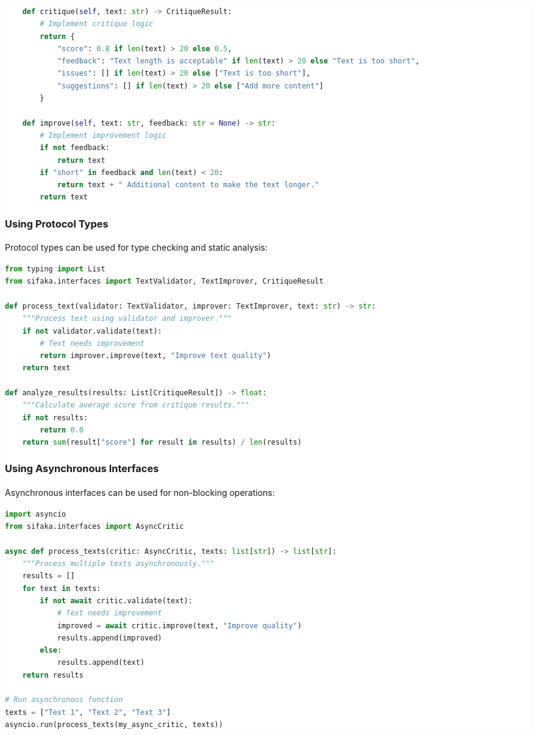 ```python
    def critique(self, text: str) -> CritiqueResult:
        # Implement critique logic
        return {
            "score": 0.8 if len(text) > 20 else 0.5,
            "feedback": "Text length is acceptable" if len(text) > 20 else "Text is too short",
            "issues": [] if len(text) > 20 else ["Text is too short"],
            "suggestions": [] if len(text) > 20 else ["Add more content"]
        }

    def improve(self, text: str, feedback: str = None) -> str:
        # Implement improvement logic
        if not feedback:
            return text
        if "short" in feedback and len(text) < 20:
            return text + " Additional content to make the text longer."
        return text
```

### Using Protocol Types

Protocol types can be used for type checking and static analysis:

```python
from typing import List
from sifaka.interfaces import TextValidator, TextImprover, CritiqueResult

def process_text(validator: TextValidator, improver: TextImprover, text: str) -> str:
    """Process text using validator and improver."""
    if not validator.validate(text):
        # Text needs improvement
        return improver.improve(text, "Improve text quality")
    return text

def analyze_results(results: List[CritiqueResult]) -> float:
    """Calculate average score from critique results."""
    if not results:
        return 0.0
    return sum(result["score"] for result in results) / len(results)
```

### Using Asynchronous Interfaces

Asynchronous interfaces can be used for non-blocking operations:

```python
import asyncio
from sifaka.interfaces import AsyncCritic

async def process_texts(critic: AsyncCritic, texts: list[str]) -> list[str]:
    """Process multiple texts asynchronously."""
    results = []
    for text in texts:
        if not await critic.validate(text):
            # Text needs improvement
            improved = await critic.improve(text, "Improve quality")
            results.append(improved)
        else:
            results.append(text)
    return results

# Run asynchronous function
texts = ["Text 1", "Text 2", "Text 3"]
asyncio.run(process_texts(my_async_critic, texts))
```
